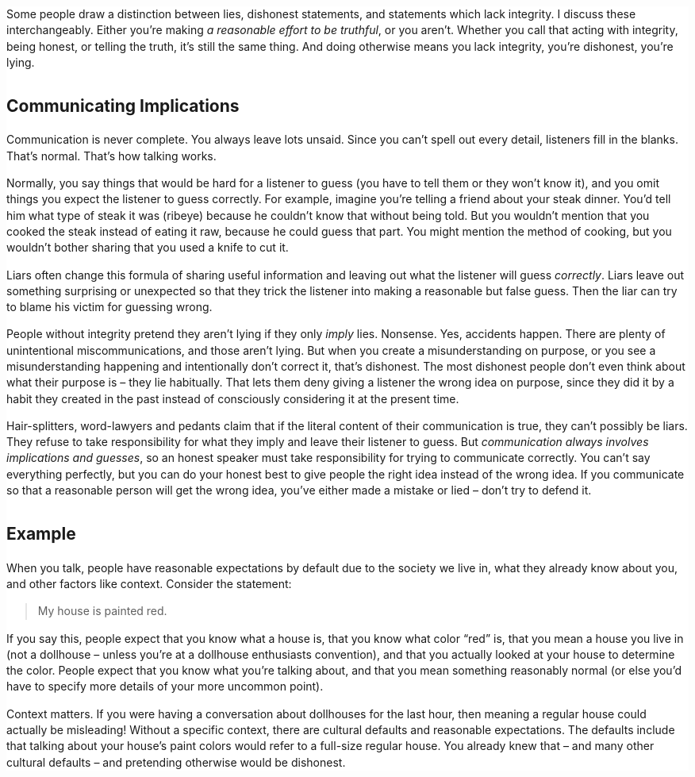 Some people draw a distinction between lies, dishonest statements, and statements which lack integrity. I discuss these interchangeably. Either you’re making *a reasonable effort to be truthful*, or you aren’t. Whether you call that acting with integrity, being honest, or telling the truth, it’s still the same thing. And doing otherwise means you lack integrity, you’re dishonest, you’re lying.

## Communicating Implications

Communication is never complete. You always leave lots unsaid. Since you can’t spell out every detail, listeners fill in the blanks. That’s normal. That’s how talking works.

Normally, you say things that would be hard for a listener to guess (you have to tell them or they won’t know it), and you omit things you expect the listener to guess correctly. For example, imagine you’re telling a friend about your steak dinner. You’d tell him what type of steak it was (ribeye) because he couldn’t know that without being told. But you wouldn’t mention that you cooked the steak instead of eating it raw, because he could guess that part. You might mention the method of cooking, but you wouldn’t bother sharing that you used a knife to cut it.

Liars often change this formula of sharing useful information and leaving out what the listener will guess *correctly*. Liars leave out something surprising or unexpected so that they trick the listener into making a reasonable but false guess. Then the liar can try to blame his victim for guessing wrong.

People without integrity pretend they aren’t lying if they only *imply* lies. Nonsense. Yes, accidents happen. There are plenty of unintentional miscommunications, and those aren’t lying. But when you create a misunderstanding on purpose, or you see a misunderstanding happening and intentionally don’t correct it, that’s dishonest. The most dishonest people don’t even think about what their purpose is – they lie habitually. That lets them deny giving a listener the wrong idea on purpose, since they did it by a habit they created in the past instead of consciously considering it at the present time.

Hair-splitters, word-lawyers and pedants claim that if the literal content of their communication is true, they can’t possibly be liars. They refuse to take responsibility for what they imply and leave their listener to guess. But *communication always involves implications and guesses*, so an honest speaker must take responsibility for trying to communicate correctly. You can’t say everything perfectly, but you can do your honest best to give people the right idea instead of the wrong idea. If you communicate so that a reasonable person will get the wrong idea, you’ve either made a mistake or lied – don’t try to defend it.

## Example

When you talk, people have reasonable expectations by default due to the society we live in, what they already know about you, and other factors like context. Consider the statement:

> My house is painted red.

If you say this, people expect that you know what a house is, that you know what color “red” is, that you mean a house you live in (not a dollhouse – unless you’re at a dollhouse enthusiasts convention), and that you actually looked at your house to determine the color. People expect that you know what you’re talking about, and that you mean something reasonably normal (or else you’d have to specify more details of your more uncommon point).

Context matters. If you were having a conversation about dollhouses for the last hour, then meaning a regular house could actually be misleading! Without a specific context, there are cultural defaults and reasonable expectations. The defaults include that talking about your house’s paint colors would refer to a full-size regular house. You already knew that – and many other cultural defaults – and pretending otherwise would be dishonest.
